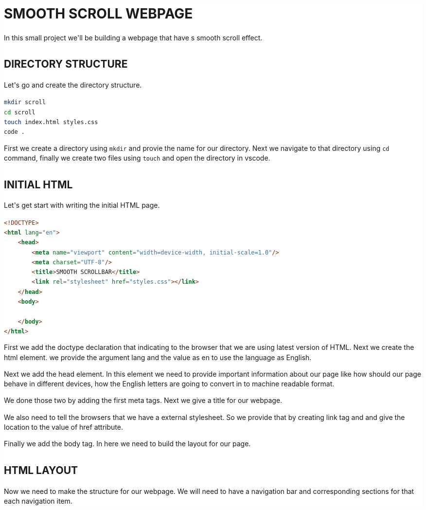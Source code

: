 # SMOOTH SCROLL WEBPAGE
In this small project we'll be building a webpage that have s smooth scroll effect.

## DIRECTORY STRUCTURE
Let's go and create the directory structure.
```bash
mkdir scroll
cd scroll
touch index.html styles.css
code .
```
First we create a directory using `mkdir` and provie the name for our directory. Next we navigate to that directory using `cd` command, finally we create two files using `touch` and open the directory in vscode.

## INITIAL HTML
Let's get start with writing the initial HTML page.
```html
<!DOCTYPE>
<html lang="en">
	<head>
		<meta name="viewport" content="width=device-width, initial-scale=1.0"/>
		<meta charset="UTF-8"/>
		<title>SMOOTH SCROLLBAR</title>
		<link rel="stylesheet" href="styles.css"></link>
	</head>
	<body>

	</body>
</html>
```
First we add the doctype declaration that indicating to the browser that we are using latest version of HTML.
Next we create the html element. we provide the argument lang and the value as en to use the language as English.

Next we add the head element. In this element we need to provide important information about our page like how should our page behave in different devices, how the English letters are going to convert in to machine readable format. 

We done those two by adding the first meta tags. Next we give a title for our webpage.

We also need to tell the browsers that we have a external stylesheet. So we provide that by creating link tag and and give the location to the value of href attribute.

Finally we add the body tag. In here we need to build the layout for our page.


## HTML LAYOUT
Now we need to make the structure for our webpage. We will need to have a navigation bar and corresponding sections for that each navigation item.
